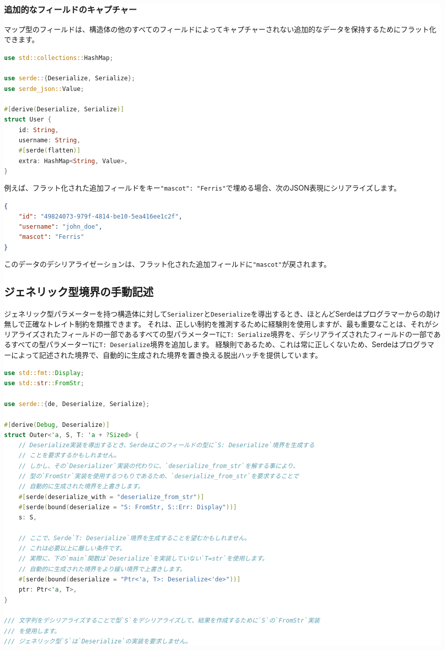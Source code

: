 ### 追加的なフィールドのキャプチャー

マップ型のフィールドは、構造体の他のすべてのフィールドによってキャプチャーされない追加的なデータを保持するためにフラット化できます。

```rust
use std::collections::HashMap;

use serde::{Deserialize, Serialize};
use serde_json::Value;

#[derive(Deserialize, Serialize)]
struct User {
    id: String,
    username: String,
    #[serde(flatten)]
    extra: HashMap<String, Value>,
}
```

例えば、フラット化された追加フィールドをキー`"mascot": "Ferris"`で埋める場合、次のJSON表現にシリアライズします。

```json
{
    "id": "49824073-979f-4814-be10-5ea416ee1c2f",
    "username": "john_doe",
    "mascot": "Ferris"
}
```

このデータのデシリアライゼーションは、フラット化された追加フィールドに`"mascot"`が戻されます。

## ジェネリック型境界の手動記述

ジェネリック型パラメーターを持つ構造体に対して`Serializer`と`Deserialize`を導出するとき、ほとんどSerdeはプログラマーからの助け無しで正確なトレイト制約を類推できます。
それは、正しい制約を推測するために経験則を使用しますが、最も重要なことは、それがシリアライズされたフィールドの一部であるすべての型パラメーター`T`に`T: Serialize`境界を、デシリアライズされたフィールドの一部であるすべての型パラメーター`T`に`T: Deserialize`境界を追加します。
経験則であるため、これは常に正しくないため、Serdeはプログラマーによって記述された境界で、自動的に生成された境界を置き換える脱出ハッチを提供しています。

```rust
use std::fmt::Display;
use std::str::FromStr;

use serde::{de, Deserialize, Serialize};

#[derive(Debug, Deserialize)]
struct Outer<'a, S, T: 'a + ?Sized> {
    // Deserialize実装を導出するとき、Serdeはこのフィールドの型に`S: Deserialize`境界を生成する
    // ことを要求するかもしれません。
    // しかし、その`Deserializer`実装の代わりに、`deserialize_from_str`を解する事により、
    // 型の`FromStr`実装を使用するつもりであるため、`deserialize_from_str`を要求することで
    // 自動的に生成された境界を上書きします。
    #[serde(deserialize_with = "deserialize_from_str")]
    #[serde(bound(deserialize = "S: FromStr, S::Err: Display"))]
    s: S,

    // ここで、Serde`T: Deserialize`境界を生成することを望むかもしれません。
    // これは必要以上に厳しい条件です。
    // 実際に、下の`main`関数は`Deserialize`を実装していない`T=str`を使用します。
    // 自動的に生成された境界をより緩い境界で上書きします。
    #[serde(bound(deserialize = "Ptr<'a, T>: Deserialize<'de>"))]
    ptr: Ptr<'a, T>,
}

/// 文字列をデシリアライズすることで型`S`をデシリアライズして、結果を作成するために`S`の`FromStr`実装
/// を使用します。
/// ジェネリック型`S`は`Deserialize`の実装を要求しません。
```